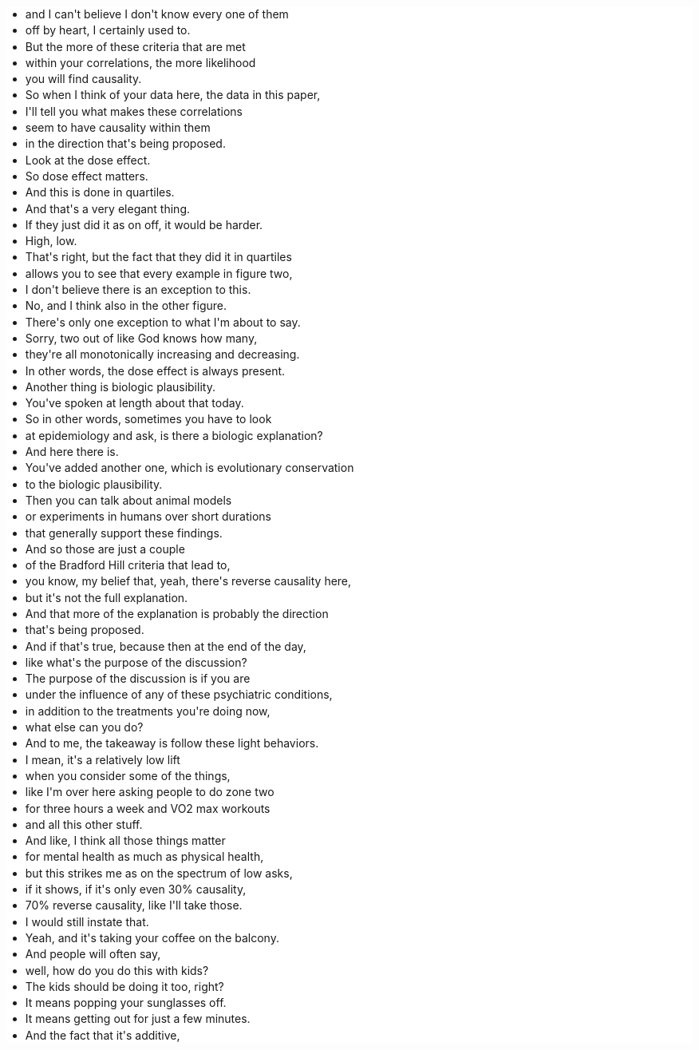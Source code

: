 *  and I can't believe I don't know every one of them
*  off by heart, I certainly used to.
*  But the more of these criteria that are met
*  within your correlations, the more likelihood
*  you will find causality.
*  So when I think of your data here, the data in this paper,
*  I'll tell you what makes these correlations
*  seem to have causality within them
*  in the direction that's being proposed.
*  Look at the dose effect.
*  So dose effect matters.
*  And this is done in quartiles.
*  And that's a very elegant thing.
*  If they just did it as on off, it would be harder.
*  High, low.
*  That's right, but the fact that they did it in quartiles
*  allows you to see that every example in figure two,
*  I don't believe there is an exception to this.
*  No, and I think also in the other figure.
*  There's only one exception to what I'm about to say.
*  Sorry, two out of like God knows how many,
*  they're all monotonically increasing and decreasing.
*  In other words, the dose effect is always present.
*  Another thing is biologic plausibility.
*  You've spoken at length about that today.
*  So in other words, sometimes you have to look
*  at epidemiology and ask, is there a biologic explanation?
*  And here there is.
*  You've added another one, which is evolutionary conservation
*  to the biologic plausibility.
*  Then you can talk about animal models
*  or experiments in humans over short durations
*  that generally support these findings.
*  And so those are just a couple
*  of the Bradford Hill criteria that lead to,
*  you know, my belief that, yeah, there's reverse causality here,
*  but it's not the full explanation.
*  And that more of the explanation is probably the direction
*  that's being proposed.
*  And if that's true, because then at the end of the day,
*  like what's the purpose of the discussion?
*  The purpose of the discussion is if you are
*  under the influence of any of these psychiatric conditions,
*  in addition to the treatments you're doing now,
*  what else can you do?
*  And to me, the takeaway is follow these light behaviors.
*  I mean, it's a relatively low lift
*  when you consider some of the things,
*  like I'm over here asking people to do zone two
*  for three hours a week and VO2 max workouts
*  and all this other stuff.
*  And like, I think all those things matter
*  for mental health as much as physical health,
*  but this strikes me as on the spectrum of low asks,
*  if it shows, if it's only even 30% causality,
*  70% reverse causality, like I'll take those.
*  I would still instate that.
*  Yeah, and it's taking your coffee on the balcony.
*  And people will often say,
*  well, how do you do this with kids?
*  The kids should be doing it too, right?
*  It means popping your sunglasses off.
*  It means getting out for just a few minutes.
*  And the fact that it's additive,